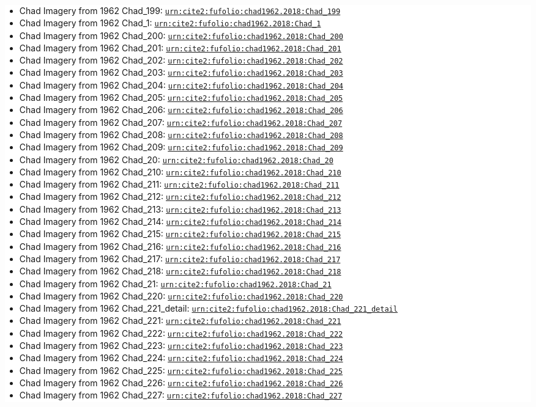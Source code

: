 - Chad Imagery from 1962 Chad_199: [`urn:cite2:fufolio:chad1962.2018:Chad_199`](http://www.homermultitext.org/ict2/?urn=urn:cite2:fufolio:chad1962.2018:Chad_199)
- Chad Imagery from 1962 Chad_1: [`urn:cite2:fufolio:chad1962.2018:Chad_1`](http://www.homermultitext.org/ict2/?urn=urn:cite2:fufolio:chad1962.2018:Chad_1)
- Chad Imagery from 1962 Chad_200: [`urn:cite2:fufolio:chad1962.2018:Chad_200`](http://www.homermultitext.org/ict2/?urn=urn:cite2:fufolio:chad1962.2018:Chad_200)
- Chad Imagery from 1962 Chad_201: [`urn:cite2:fufolio:chad1962.2018:Chad_201`](http://www.homermultitext.org/ict2/?urn=urn:cite2:fufolio:chad1962.2018:Chad_201)
- Chad Imagery from 1962 Chad_202: [`urn:cite2:fufolio:chad1962.2018:Chad_202`](http://www.homermultitext.org/ict2/?urn=urn:cite2:fufolio:chad1962.2018:Chad_202)
- Chad Imagery from 1962 Chad_203: [`urn:cite2:fufolio:chad1962.2018:Chad_203`](http://www.homermultitext.org/ict2/?urn=urn:cite2:fufolio:chad1962.2018:Chad_203)
- Chad Imagery from 1962 Chad_204: [`urn:cite2:fufolio:chad1962.2018:Chad_204`](http://www.homermultitext.org/ict2/?urn=urn:cite2:fufolio:chad1962.2018:Chad_204)
- Chad Imagery from 1962 Chad_205: [`urn:cite2:fufolio:chad1962.2018:Chad_205`](http://www.homermultitext.org/ict2/?urn=urn:cite2:fufolio:chad1962.2018:Chad_205)
- Chad Imagery from 1962 Chad_206: [`urn:cite2:fufolio:chad1962.2018:Chad_206`](http://www.homermultitext.org/ict2/?urn=urn:cite2:fufolio:chad1962.2018:Chad_206)
- Chad Imagery from 1962 Chad_207: [`urn:cite2:fufolio:chad1962.2018:Chad_207`](http://www.homermultitext.org/ict2/?urn=urn:cite2:fufolio:chad1962.2018:Chad_207)
- Chad Imagery from 1962 Chad_208: [`urn:cite2:fufolio:chad1962.2018:Chad_208`](http://www.homermultitext.org/ict2/?urn=urn:cite2:fufolio:chad1962.2018:Chad_208)
- Chad Imagery from 1962 Chad_209: [`urn:cite2:fufolio:chad1962.2018:Chad_209`](http://www.homermultitext.org/ict2/?urn=urn:cite2:fufolio:chad1962.2018:Chad_209)
- Chad Imagery from 1962 Chad_20: [`urn:cite2:fufolio:chad1962.2018:Chad_20`](http://www.homermultitext.org/ict2/?urn=urn:cite2:fufolio:chad1962.2018:Chad_20)
- Chad Imagery from 1962 Chad_210: [`urn:cite2:fufolio:chad1962.2018:Chad_210`](http://www.homermultitext.org/ict2/?urn=urn:cite2:fufolio:chad1962.2018:Chad_210)
- Chad Imagery from 1962 Chad_211: [`urn:cite2:fufolio:chad1962.2018:Chad_211`](http://www.homermultitext.org/ict2/?urn=urn:cite2:fufolio:chad1962.2018:Chad_211)
- Chad Imagery from 1962 Chad_212: [`urn:cite2:fufolio:chad1962.2018:Chad_212`](http://www.homermultitext.org/ict2/?urn=urn:cite2:fufolio:chad1962.2018:Chad_212)
- Chad Imagery from 1962 Chad_213: [`urn:cite2:fufolio:chad1962.2018:Chad_213`](http://www.homermultitext.org/ict2/?urn=urn:cite2:fufolio:chad1962.2018:Chad_213)
- Chad Imagery from 1962 Chad_214: [`urn:cite2:fufolio:chad1962.2018:Chad_214`](http://www.homermultitext.org/ict2/?urn=urn:cite2:fufolio:chad1962.2018:Chad_214)
- Chad Imagery from 1962 Chad_215: [`urn:cite2:fufolio:chad1962.2018:Chad_215`](http://www.homermultitext.org/ict2/?urn=urn:cite2:fufolio:chad1962.2018:Chad_215)
- Chad Imagery from 1962 Chad_216: [`urn:cite2:fufolio:chad1962.2018:Chad_216`](http://www.homermultitext.org/ict2/?urn=urn:cite2:fufolio:chad1962.2018:Chad_216)
- Chad Imagery from 1962 Chad_217: [`urn:cite2:fufolio:chad1962.2018:Chad_217`](http://www.homermultitext.org/ict2/?urn=urn:cite2:fufolio:chad1962.2018:Chad_217)
- Chad Imagery from 1962 Chad_218: [`urn:cite2:fufolio:chad1962.2018:Chad_218`](http://www.homermultitext.org/ict2/?urn=urn:cite2:fufolio:chad1962.2018:Chad_218)
- Chad Imagery from 1962 Chad_21: [`urn:cite2:fufolio:chad1962.2018:Chad_21`](http://www.homermultitext.org/ict2/?urn=urn:cite2:fufolio:chad1962.2018:Chad_21)
- Chad Imagery from 1962 Chad_220: [`urn:cite2:fufolio:chad1962.2018:Chad_220`](http://www.homermultitext.org/ict2/?urn=urn:cite2:fufolio:chad1962.2018:Chad_220)
- Chad Imagery from 1962 Chad_221_detail: [`urn:cite2:fufolio:chad1962.2018:Chad_221_detail`](http://www.homermultitext.org/ict2/?urn=urn:cite2:fufolio:chad1962.2018:Chad_221_detail)
- Chad Imagery from 1962 Chad_221: [`urn:cite2:fufolio:chad1962.2018:Chad_221`](http://www.homermultitext.org/ict2/?urn=urn:cite2:fufolio:chad1962.2018:Chad_221)
- Chad Imagery from 1962 Chad_222: [`urn:cite2:fufolio:chad1962.2018:Chad_222`](http://www.homermultitext.org/ict2/?urn=urn:cite2:fufolio:chad1962.2018:Chad_222)
- Chad Imagery from 1962 Chad_223: [`urn:cite2:fufolio:chad1962.2018:Chad_223`](http://www.homermultitext.org/ict2/?urn=urn:cite2:fufolio:chad1962.2018:Chad_223)
- Chad Imagery from 1962 Chad_224: [`urn:cite2:fufolio:chad1962.2018:Chad_224`](http://www.homermultitext.org/ict2/?urn=urn:cite2:fufolio:chad1962.2018:Chad_224)
- Chad Imagery from 1962 Chad_225: [`urn:cite2:fufolio:chad1962.2018:Chad_225`](http://www.homermultitext.org/ict2/?urn=urn:cite2:fufolio:chad1962.2018:Chad_225)
- Chad Imagery from 1962 Chad_226: [`urn:cite2:fufolio:chad1962.2018:Chad_226`](http://www.homermultitext.org/ict2/?urn=urn:cite2:fufolio:chad1962.2018:Chad_226)
- Chad Imagery from 1962 Chad_227: [`urn:cite2:fufolio:chad1962.2018:Chad_227`](http://www.homermultitext.org/ict2/?urn=urn:cite2:fufolio:chad1962.2018:Chad_227)
